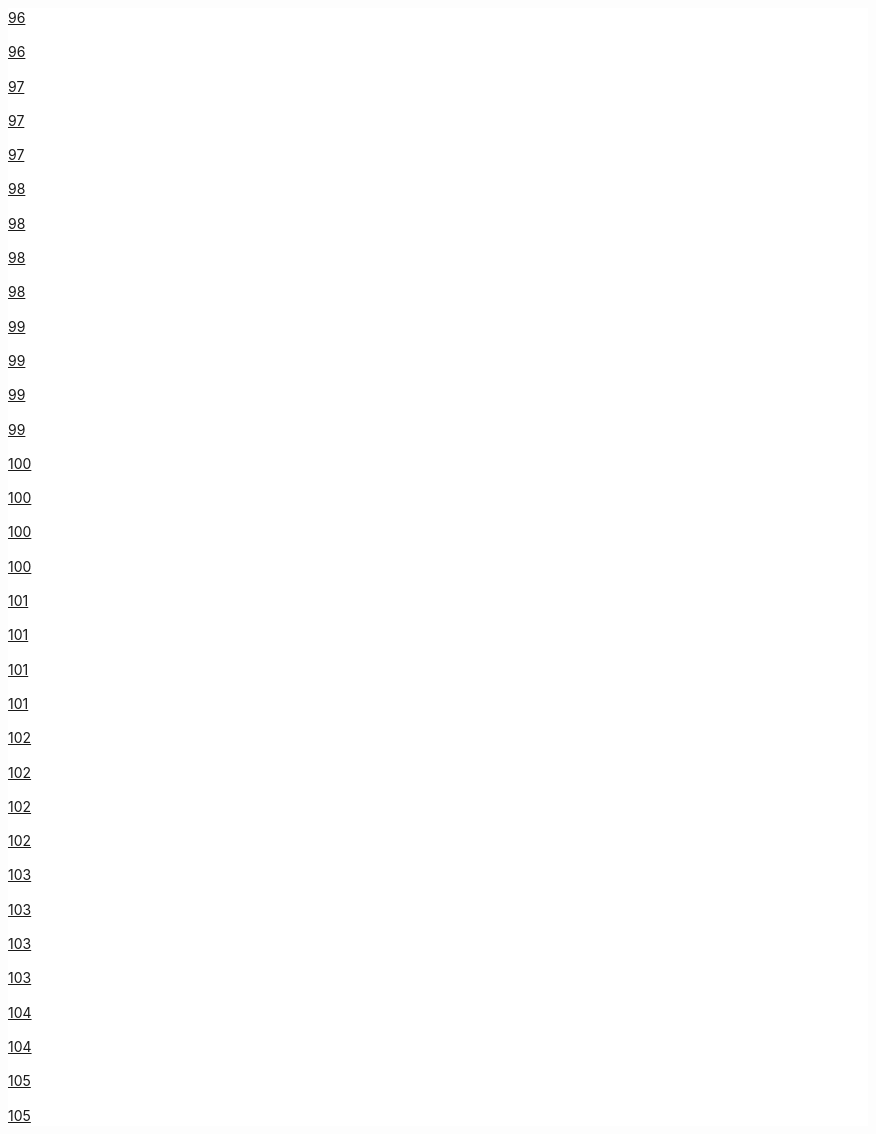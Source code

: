 [96](#andsfisrpxforflowbasedxroutingrule)

[96](#aa-andsfisrpxforflowbasedxroutingrulex)

[97](#a-andsfisrpxforflowbasedxroutingrulex-accesstechnology)

[97](#andsfisrpxforflowbasedxrulepriority)

[97](#andsfisrpxforservicebased)

[98](#andsfisrpxforservicebasedx)

[98](#andsfisrpxforservicebasedxapn)

[98](#andsfisrpxforservicebasedxroutingcriteria)

[98](#andsfisrpxforservicebasedxroutingcriteriax)

[99](#andsfisrpxforservicebasedxroutingcriteriax-validityarea)

[99](#a-andsfisrpxforservicebasedxroutingcriteriax-validityarearef)

[99](#andsfisrpxforservicebasedxroutingcriteriax-timeofday)

[99](#a-andsfisrpxforservicebasedxroutingcriteriax-timeofdayref)

[100](#b1-andsfisrpxforservicebasedxroutingcriteriax-ranvaliditycondition)

[100](#b2-andsfisrpxforservicebasedxroutingcriteriax-ranvalidityconditionref)

[100](#andsfisrpxforservicebasedxroutingrule)

[100](#andsfisrpxforservicebasedxrulepriority)

[101](#andsfisrpxfornonseamlessoffload)

[101](#andsfisrpxfornonseamlessoffloadx)

[101](#andsfisrpxfornonseamlessoffloadxipflow)

[101](#andsfisrpxfornonseamlessoffloadx-ipflowx)

[102](#a-andsfisrpxfornonseamlessoffloadx-ipflowxapp-id)

[102](#b-andsfisrpxfornonseamlessoffloadx-ipflowxapp-idx)

[102](#c-void-1)

[102](#d-andsfisrpxfornonseamlessoffloadx-ipflowxapp-idxosid)

[103](#e-andsfisrpxfornonseamlessoffloadxipflowxapp-id-xosapps)

[103](#f-andsfisrpxfornonseamlessoffloadxipflowxapp-id-xosappsx)

[103](#g-andsfisrpxfornonseamlessoffloadxipflowx-app-id-xosappsxosappid)

[103](#andsfisrpxfornonseamlessoffloadxipflowx-addresstype)

[104](#andsfisrpxfornonseamlessoffloadxipflowx-startsourceipaddress)

[104](#andsfisrpxfornonseamlessoffloadxipflowx-endsourceipaddress)

[105](#void-3)

[105](#void-4)
